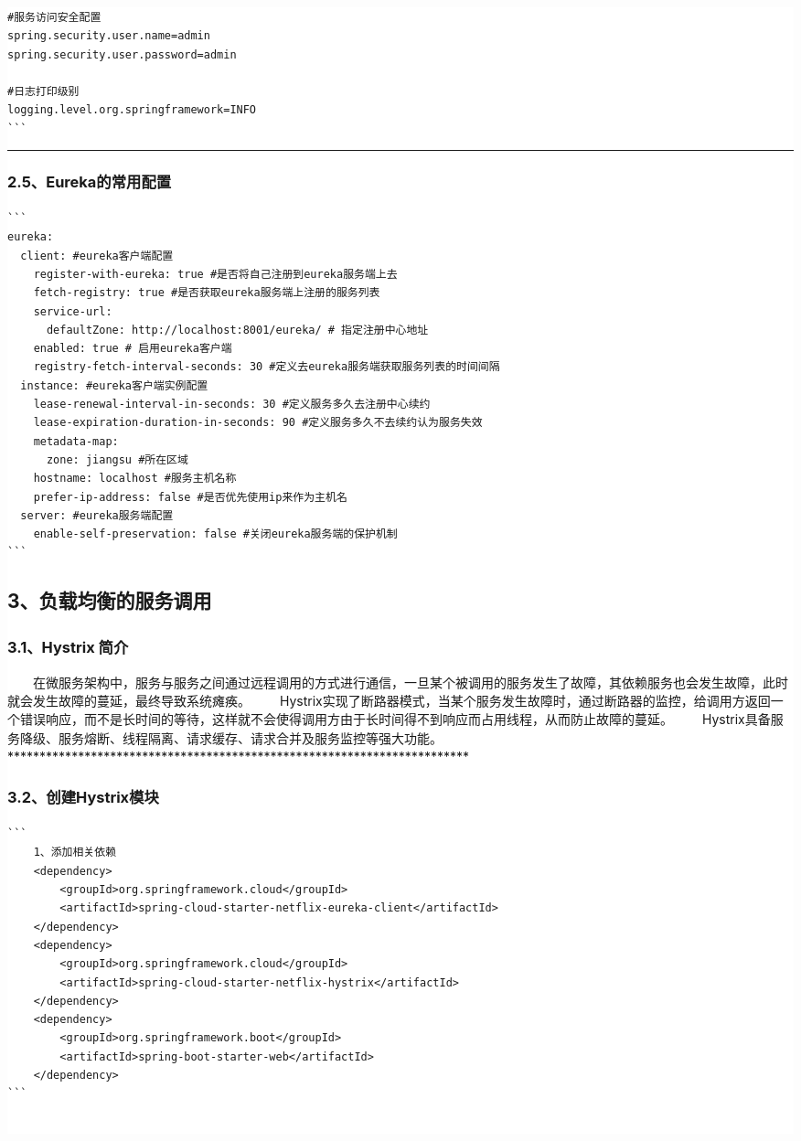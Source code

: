     #服务访问安全配置
    spring.security.user.name=admin
    spring.security.user.password=admin
    
    #日志打印级别
    logging.level.org.springframework=INFO
    ```    
************************************************************************

<h3 id="2.5">2.5、Eureka的常用配置</h3>

    ```
    eureka:
      client: #eureka客户端配置
        register-with-eureka: true #是否将自己注册到eureka服务端上去
        fetch-registry: true #是否获取eureka服务端上注册的服务列表
        service-url:
          defaultZone: http://localhost:8001/eureka/ # 指定注册中心地址
        enabled: true # 启用eureka客户端
        registry-fetch-interval-seconds: 30 #定义去eureka服务端获取服务列表的时间间隔
      instance: #eureka客户端实例配置
        lease-renewal-interval-in-seconds: 30 #定义服务多久去注册中心续约
        lease-expiration-duration-in-seconds: 90 #定义服务多久不去续约认为服务失效
        metadata-map:
          zone: jiangsu #所在区域
        hostname: localhost #服务主机名称
        prefer-ip-address: false #是否优先使用ip来作为主机名
      server: #eureka服务端配置
        enable-self-preservation: false #关闭eureka服务端的保护机制
    ```
    
    
<h2 id="3">3、负载均衡的服务调用</h2> 

<h3 id="3.1">3.1、Hystrix 简介</h3>
&emsp;&emsp;在微服务架构中，服务与服务之间通过远程调用的方式进行通信，一旦某个被调用的服务发生了故障，其依赖服务也会发生故障，此时就会发生故障的蔓延，最终导致系统瘫痪。  
&emsp;&emsp;Hystrix实现了断路器模式，当某个服务发生故障时，通过断路器的监控，给调用方返回一个错误响应，而不是长时间的等待，这样就不会使得调用方由于长时间得不到响应而占用线程，从而防止故障的蔓延。  
&emsp;&emsp;Hystrix具备服务降级、服务熔断、线程隔离、请求缓存、请求合并及服务监控等强大功能。
************************************************************************

<h3 id="3.2">3.2、创建Hystrix模块</h3>

    ```
        1、添加相关依赖
        <dependency>
            <groupId>org.springframework.cloud</groupId>
            <artifactId>spring-cloud-starter-netflix-eureka-client</artifactId>
        </dependency>
        <dependency>
            <groupId>org.springframework.cloud</groupId>
            <artifactId>spring-cloud-starter-netflix-hystrix</artifactId>
        </dependency>
        <dependency>
            <groupId>org.springframework.boot</groupId>
            <artifactId>spring-boot-starter-web</artifactId>
        </dependency>
    ```
<br>

